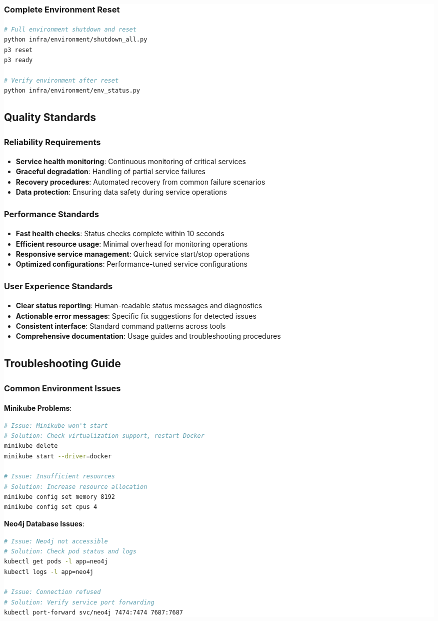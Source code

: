 ### Complete Environment Reset
```bash
# Full environment shutdown and reset
python infra/environment/shutdown_all.py
p3 reset
p3 ready

# Verify environment after reset
python infra/environment/env_status.py
```

## Quality Standards

### Reliability Requirements
- **Service health monitoring**: Continuous monitoring of critical services
- **Graceful degradation**: Handling of partial service failures
- **Recovery procedures**: Automated recovery from common failure scenarios
- **Data protection**: Ensuring data safety during service operations

### Performance Standards
- **Fast health checks**: Status checks complete within 10 seconds
- **Efficient resource usage**: Minimal overhead for monitoring operations
- **Responsive service management**: Quick service start/stop operations
- **Optimized configurations**: Performance-tuned service configurations

### User Experience Standards
- **Clear status reporting**: Human-readable status messages and diagnostics
- **Actionable error messages**: Specific fix suggestions for detected issues
- **Consistent interface**: Standard command patterns across tools
- **Comprehensive documentation**: Usage guides and troubleshooting procedures

## Troubleshooting Guide

### Common Environment Issues

**Minikube Problems**:
```bash
# Issue: Minikube won't start
# Solution: Check virtualization support, restart Docker
minikube delete
minikube start --driver=docker

# Issue: Insufficient resources
# Solution: Increase resource allocation
minikube config set memory 8192
minikube config set cpus 4
```

**Neo4j Database Issues**:
```bash
# Issue: Neo4j not accessible
# Solution: Check pod status and logs
kubectl get pods -l app=neo4j
kubectl logs -l app=neo4j

# Issue: Connection refused
# Solution: Verify service port forwarding
kubectl port-forward svc/neo4j 7474:7474 7687:7687
```
